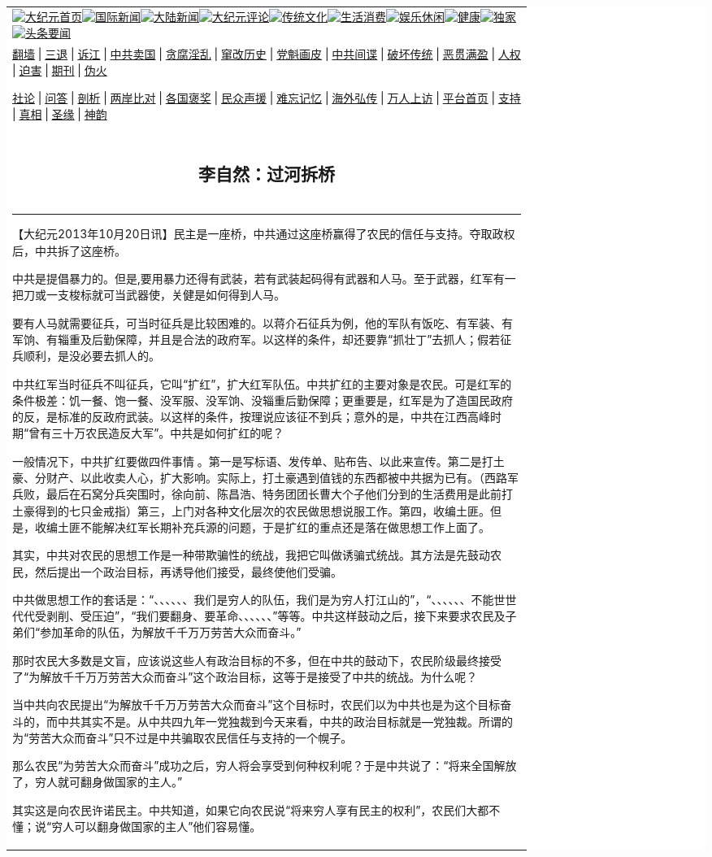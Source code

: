 <a name="1" id="1" target="_blank"></a><span id="1"></span>
<table align=center border="0"><tr><td colspan="2" VALIGN=TOP><a href="https://github.com/19920513/djy/blob/master/gb/nf1351518.md#1"><img src="https://raw.githubusercontent.com/19920513/www/master/t/djy/1.jpg" title="大纪元首页" alt="大纪元首页"></a><a href="https://github.com/19920513/djy/blob/master/gb/n24hr.md#1"><img src="https://raw.githubusercontent.com/19920513/www/master/t/djy/3.jpg" title="国际新闻" alt="国际新闻"></a><a href="https://github.com/19920513/djy/blob/master/gb/nsc413.md#1"><img src="https://raw.githubusercontent.com/19920513/www/master/t/djy/4.jpg" title="大陆新闻" alt="大陆新闻"></a><a href="https://github.com/19920513/djy/blob/master/gb/news392.md#1"><img src="https://raw.githubusercontent.com/19920513/www/master/t/djy/5.jpg" title="大纪元评论" alt="大纪元评论"></a><a href="https://github.com/19920513/djy/blob/master/gb/news2007.md#1"><img src="https://raw.githubusercontent.com/19920513/www/master/t/djy/6.jpg" title="传统文化" alt="传统文化"></a><a href="https://github.com/19920513/djy/blob/master/gb/news2008.md#1"><img src="https://raw.githubusercontent.com/19920513/www/master/t/djy/7.jpg" title="生活消费" alt="生活消费"></a><a href="https://github.com/19920513/djy/blob/master/gb/ncyule.md#1"><img src="https://raw.githubusercontent.com/19920513/www/master/t/djy/8.jpg" title="娱乐休闲" alt="娱乐休闲"></a><a href="https://github.com/19920513/djy/blob/master/gb/nsc1002.md#1"><img src="https://raw.githubusercontent.com/19920513/www/master/t/djy/9.jpg" title="健康" alt="健康"></a><a href="https://github.com/19920513/djy/blob/master/gb/nf6092.md#1"><img src="https://raw.githubusercontent.com/19920513/www/master/t/djy/10a.jpg" title="独家" alt="独家"></a><a href="https://github.com/19920513/djy/blob/master/gb/nf4514.md#1"><img src="https://raw.githubusercontent.com/19920513/www/master/t/djy/12a.jpg" title="头条要闻" alt="头条要闻"></a></td></tr>
<tr><td colspan="2" VALIGN=TOP><a target="_blank" href="https://github.com/19920513/www/blob/master/README.md?zsrh#1">翻墙</a> | <a target="_blank" href="https://github.com/19920513/djy/blob/master/gb/nf5657.md#1">三退</a> | <a target="_blank" href="https://github.com/19920513/djy/blob/master/gb/nf6124.md#1">诉江</a> | <a target="_blank" href="https://github.com/19920513/djy/blob/master/gb/nf1176117.md#1">中共卖国</a> | <a target="_blank" href="https://github.com/19920513/djy/blob/master/gb/nf5773.md#1">贪腐淫乱</a> | <a target="_blank" href="https://github.com/19920513/djy/blob/master/gb/nf1176115.md#1">窜改历史</a> | <a target="_blank" href="https://github.com/19920513/djy/blob/master/gb/nf1176107.md#1">党魁画皮</a> | <a target="_blank" href="https://github.com/19920513/djy/blob/master/gb/nf1320400.md#1">中共间谍</a> | <a target="_blank" href="https://github.com/19920513/djy/blob/master/gb/nf1176114.md#1">破坏传统</a> | <a target="_blank" href="https://github.com/19920513/ntdtv/blob/master/gb/prog447_1.md#1">恶贯满盈</a> | <a target="_blank" href="https://github.com/19920513/djy/blob/master/gb/ncid278.md#1">人权</a> | <a target="_blank" href="https://github.com/19920513/djy/blob/master/gb/nf1176111.md#1">迫害</a> | <a target="_blank" href="https://gitlab.com/szzdlab/mh-qikan/blob/master/README.md#1">期刊</a> | <a target="_blank" href="https://github.com/19920513/djy/blob/master/gb/nf5562.md#1">伪火</a></p><p><a target="_blank" href="https://github.com/19920513/djy/blob/master/gb/9p.md#1">社论</a> | <a target="_blank" href="https://github.com/19920513/djy/blob/master/gb/nf4378.md#1">问答</a> | <a target="_blank" href="https://github.com/19920513/djy/blob/master/gb/nf5792.md#1">剖析</a> | <a target="_blank" href="https://github.com/19920513/djy/blob/master/gb/nf5735.md#1">两岸比对</a> | <a target="_blank" href="https://github.com/19920513/djy/blob/master/gb/nf6119.md#1">各国褒奖</a> | <a target="_blank" href="https://github.com/19920513/djy/blob/master/gb/nf6120.md#1">民众声援</a> | <a target="_blank" href="https://github.com/19920513/djy/blob/master/gb/nf1188594.md#1">难忘记忆</a> | <a target="_blank" href="https://github.com/19920513/djy/blob/master/gb/nf3180.md#1">海外弘传</a> | <a target="_blank" href="https://github.com/19920513/djy/blob/master/gb/nf5410.md#1">万人上访</a> | <a target="_blank" href="https://github.com/19920513/www/blob/master/README.md?zsrh#1">平台首页</a> | <a target="_blank" href="https://github.com/19920513/djy/blob/master/gb/nf4386.md#1">支持</a> | <a target="_blank" href="https://github.com/19920513/djy/blob/master/gb/nf4389.md#1">真相</a> | <a target="_blank" href="https://github.com/19920513/djy/blob/master/gb/nf5790.md#1">圣缘</a> | <a target="_blank" href="https://github.com/19920513/djy/blob/master/gb/nf4786.md#1">神韵</a></td></tr>
<tr><td VALIGN=TOP width="626"><h2 align=center>李自然：过河拆桥</h2>

<h6></h6>
<hr>
	<p>【大纪元2013年10月20日讯】民主是一座桥，中共通过这座桥赢得了农民的信任与支持。夺取政权后，中共拆了这座桥。</p>
<p>中共是提倡暴力的。但是,要用暴力还得有武装，若有武装起码得有武器和人马。至于武器，红军有一把刀或一支梭标就可当武器使，关健是如何得到人马。</p>
<p>要有人马就需要征兵，可当时征兵是比较困难的。以蒋介石征兵为例，他的军队有饭吃、有军装、有军饷、有辎重及后勤保障，并且是合法的政府军。以这样的条件，却还要靠“抓壮丁”去抓人；假若征兵顺利，是没必要去抓人的。</p>
<p>中共红军当时征兵不叫征兵，它叫“扩红”，扩大红军队伍。中共扩红的主要对象是农民。可是红军的条件极差：饥一餐、饱一餐、没军服、没军饷、没辎重后勤保障；更重要是，红军是为了造国民政府的反，是标准的反政府武装。以这样的条件，按理说应该征不到兵；意外的是，中共在江西高峰时期“曾有三十万农民造反大军”。中共是如何扩红的呢？</p>
<p>一般情况下，中共扩红要做四件事情 。第一是写标语、发传单、贴布告、以此来宣传。第二是打土豪、分财产、以此收卖人心，扩大影响。实际上，打土豪遇到值钱的东西都被中共据为已有。（西路军兵败，最后在石窝分兵突围时，徐向前、陈昌浩、特务团团长曹大个子他们分到的生活费用是此前打土豪得到的七只金戒指）第三，上门对各种文化层次的农民做思想说服工作。第四，收编土匪。但是，收编土匪不能解决红军长期补充兵源的问题，于是扩红的重点还是落在做思想工作上面了。</p>
<p>其实，中共对农民的思想工作是一种带欺骗性的统战，我把它叫做诱骗式统战。其方法是先鼓动农民，然后提出一个政治目标，再诱导他们接受，最终使他们受骗。</p>
<p>中共做思想工作的套话是：“、、、、、、我们是穷人的队伍，我们是为穷人打江山的”，“、、、、、、不能世世代代受剥削、受压迫”，“我们要翻身、要革命、、、、、、”等等。中共这样鼓动之后，接下来要求农民及子弟们“参加革命的队伍，为解放千千万万劳苦大众而奋斗。”</p>
<p>那时农民大多数是文盲，应该说这些人有政治目标的不多，但在中共的鼓动下，农民阶级最终接受了“为解放千千万万劳苦大众而奋斗”这个政治目标，这等于是接受了中共的统战。为什么呢？</p>
<p>当中共向农民提出“为解放千千万万劳苦大众而奋斗”这个目标时，农民们以为中共也是为这个目标奋斗的，而中共其实不是。从中共四九年一党独裁到今天来看，中共的政治目标就是—党独裁。所谓的为“劳苦大众而奋斗”只不过是中共骗取农民信任与支持的一个幌子。</p>
<p>那么农民“为劳苦大众而奋斗”成功之后，穷人将会享受到何种权利呢？于是中共说了：“将来全国解放了，穷人就可翻身做国家的主人。”</p>
<p>其实这是向农民许诺民主。中共知道，如果它向农民说“将来穷人享有民主的权利”，农民们大都不懂；说“穷人可以翻身做国家的主人”他们容易懂。</p>